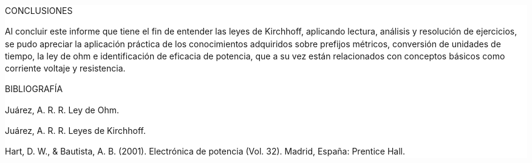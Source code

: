 
CONCLUSIONES

Al concluir este informe que tiene el fin de entender las leyes de Kirchhoff, aplicando lectura, análisis y resolución de ejercicios, se pudo apreciar la aplicación práctica de los conocimientos adquiridos sobre prefijos métricos, conversión de unidades de tiempo, la ley de ohm e identificación de eficacia de potencia, que a su vez están relacionados con conceptos básicos como corriente voltaje y resistencia.

BIBLIOGRAFÍA

Juárez, A. R. R. Ley de Ohm.

Juárez, A. R. R. Leyes de Kirchhoff.

Hart, D. W., & Bautista, A. B. (2001). Electrónica de potencia (Vol. 32). Madrid, España: Prentice Hall.


